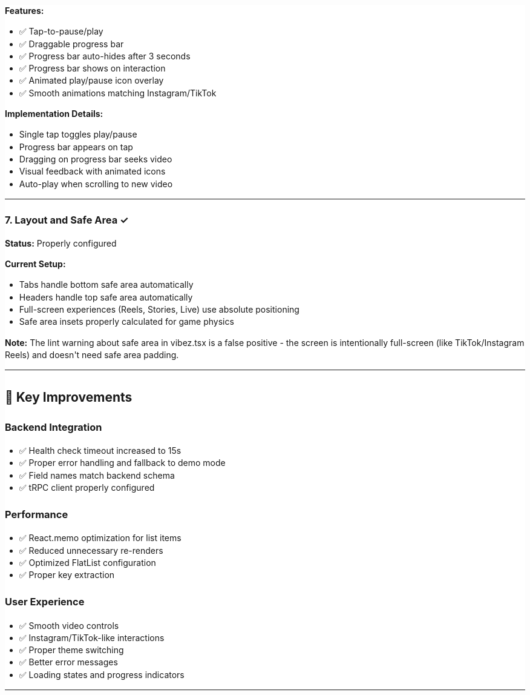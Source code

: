 **Features:**
- ✅ Tap-to-pause/play
- ✅ Draggable progress bar
- ✅ Progress bar auto-hides after 3 seconds
- ✅ Progress bar shows on interaction
- ✅ Animated play/pause icon overlay
- ✅ Smooth animations matching Instagram/TikTok

**Implementation Details:**
- Single tap toggles play/pause
- Progress bar appears on tap
- Dragging on progress bar seeks video
- Visual feedback with animated icons
- Auto-play when scrolling to new video

---

### 7. **Layout and Safe Area** ✓
**Status:** Properly configured

**Current Setup:**
- Tabs handle bottom safe area automatically
- Headers handle top safe area automatically
- Full-screen experiences (Reels, Stories, Live) use absolute positioning
- Safe area insets properly calculated for game physics

**Note:** The lint warning about safe area in vibez.tsx is a false positive - the screen is intentionally full-screen (like TikTok/Instagram Reels) and doesn't need safe area padding.

---

## 🎯 Key Improvements

### Backend Integration
- ✅ Health check timeout increased to 15s
- ✅ Proper error handling and fallback to demo mode
- ✅ Field names match backend schema
- ✅ tRPC client properly configured

### Performance
- ✅ React.memo optimization for list items
- ✅ Reduced unnecessary re-renders
- ✅ Optimized FlatList configuration
- ✅ Proper key extraction

### User Experience
- ✅ Smooth video controls
- ✅ Instagram/TikTok-like interactions
- ✅ Proper theme switching
- ✅ Better error messages
- ✅ Loading states and progress indicators

---
